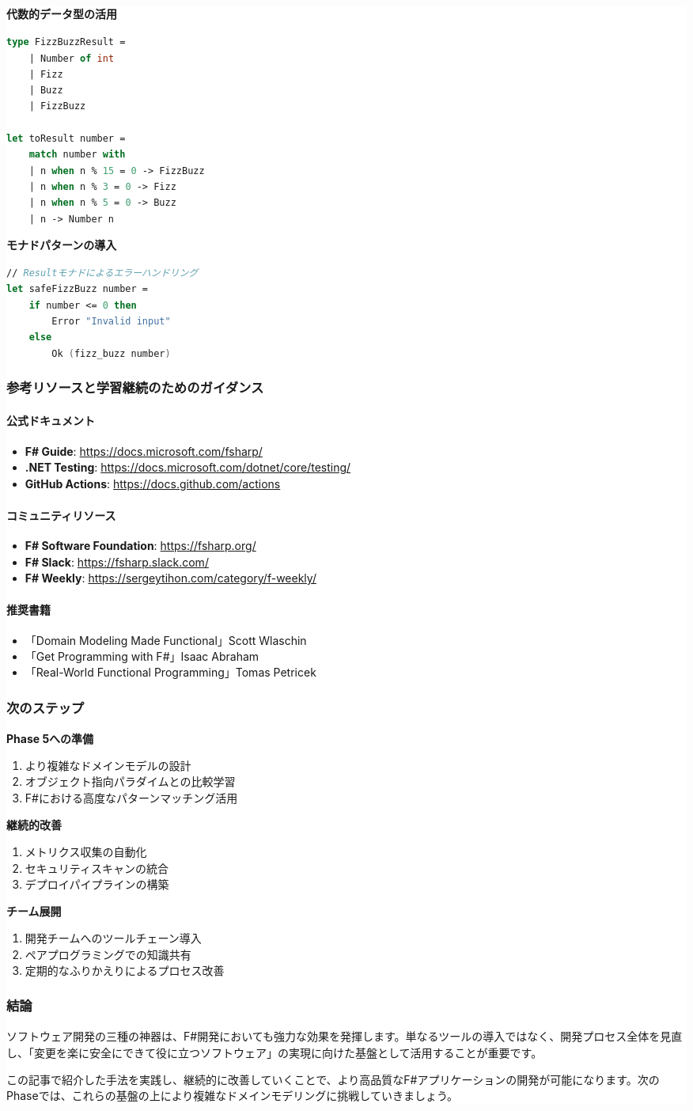 **代数的データ型の活用**
```fsharp
type FizzBuzzResult = 
    | Number of int
    | Fizz  
    | Buzz
    | FizzBuzz

let toResult number =
    match number with
    | n when n % 15 = 0 -> FizzBuzz
    | n when n % 3 = 0 -> Fizz
    | n when n % 5 = 0 -> Buzz  
    | n -> Number n
```

**モナドパターンの導入**
```fsharp
// Resultモナドによるエラーハンドリング
let safeFizzBuzz number =
    if number <= 0 then 
        Error "Invalid input"
    else 
        Ok (fizz_buzz number)
```

### 参考リソースと学習継続のためのガイダンス

#### 公式ドキュメント
- **F# Guide**: https://docs.microsoft.com/fsharp/
- **.NET Testing**: https://docs.microsoft.com/dotnet/core/testing/
- **GitHub Actions**: https://docs.github.com/actions

#### コミュニティリソース  
- **F# Software Foundation**: https://fsharp.org/
- **F# Slack**: https://fsharp.slack.com/
- **F# Weekly**: https://sergeytihon.com/category/f-weekly/

#### 推奨書籍
- 「Domain Modeling Made Functional」Scott Wlaschin
- 「Get Programming with F#」Isaac Abraham  
- 「Real-World Functional Programming」Tomas Petricek

### 次のステップ

**Phase 5への準備**
1. より複雑なドメインモデルの設計
2. オブジェクト指向パラダイムとの比較学習
3. F#における高度なパターンマッチング活用

**継続的改善**
1. メトリクス収集の自動化
2. セキュリティスキャンの統合
3. デプロイパイプラインの構築

**チーム展開**
1. 開発チームへのツールチェーン導入
2. ペアプログラミングでの知識共有
3. 定期的なふりかえりによるプロセス改善

### 結論

ソフトウェア開発の三種の神器は、F#開発においても強力な効果を発揮します。単なるツールの導入ではなく、開発プロセス全体を見直し、「変更を楽に安全にできて役に立つソフトウェア」の実現に向けた基盤として活用することが重要です。

この記事で紹介した手法を実践し、継続的に改善していくことで、より高品質なF#アプリケーションの開発が可能になります。次のPhaseでは、これらの基盤の上により複雑なドメインモデリングに挑戦していきましょう。